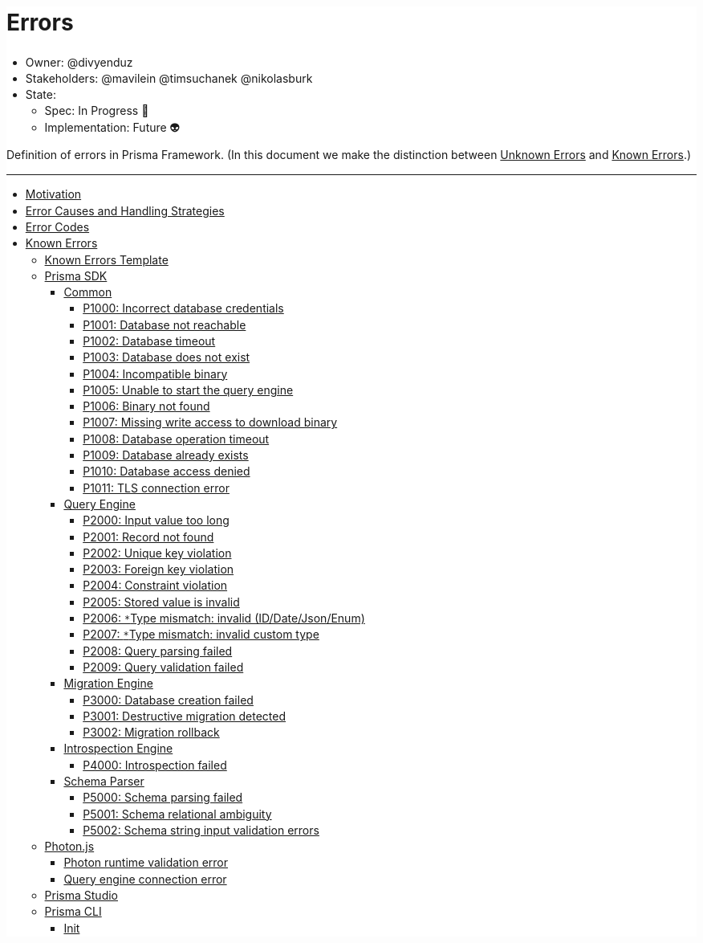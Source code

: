# Errors

- Owner: @divyenduz
- Stakeholders: @mavilein @timsuchanek @nikolasburk
- State:
  - Spec: In Progress 🚧
  - Implementation: Future 👽

Definition of errors in Prisma Framework. (In this document we make the distinction between [Unknown Errors](https://github.com/prisma/specs/tree/master/errors#unknown-errors) and [Known Errors](https://github.com/prisma/specs/tree/master/errors#known-errors).)

---





- [Motivation](#motivation)
- [Error Causes and Handling Strategies](#error-causes-and-handling-strategies)
- [Error Codes](#error-codes)
- [Known Errors](#known-errors)
  - [Known Errors Template](#known-errors-template)
  - [Prisma SDK](#prisma-sdk)
    - [Common](#common)
      - [P1000: Incorrect database credentials](#p1000-incorrect-database-credentials)
      - [P1001: Database not reachable](#p1001-database-not-reachable)
      - [P1002: Database timeout](#p1002-database-timeout)
      - [P1003: Database does not exist](#p1003-database-does-not-exist)
      - [P1004: Incompatible binary](#p1004-incompatible-binary)
      - [P1005: Unable to start the query engine](#p1005-unable-to-start-the-query-engine)
      - [P1006: Binary not found](#p1006-binary-not-found)
      - [P1007: Missing write access to download binary](#p1007-missing-write-access-to-download-binary)
      - [P1008: Database operation timeout](#p1008-database-operation-timeout)
      - [P1009: Database already exists](#p1009-database-already-exists)
      - [P1010: Database access denied](#p1010-database-access-denied)
      - [P1011: TLS connection error](#p1011-tls-connection-error)
    - [Query Engine](#query-engine)
      - [P2000: Input value too long](#p2000-input-value-too-long)
      - [P2001: Record not found](#p2001-record-not-found)
      - [P2002: Unique key violation](#p2002-unique-key-violation)
      - [P2003: Foreign key violation](#p2003-foreign-key-violation)
      - [P2004: Constraint violation](#p2004-constraint-violation)
      - [P2005: Stored value is invalid](#p2005-stored-value-is-invalid)
      - [P2006: `*`Type mismatch: invalid (ID/Date/Json/Enum)](#p2006-type-mismatch-invalid-iddatejsonenum)
      - [P2007: `*`Type mismatch: invalid custom type](#p2007-type-mismatch-invalid-custom-type)
      - [P2008: Query parsing failed](#p2008-query-parsing-failed)
      - [P2009: Query validation failed](#p2009-query-validation-failed)
    - [Migration Engine](#migration-engine)
      - [P3000: Database creation failed](#p3000-database-creation-failed)
      - [P3001: Destructive migration detected](#p3001-destructive-migration-detected)
      - [P3002: Migration rollback](#p3002-migration-rollback)
    - [Introspection Engine](#introspection-engine)
      - [P4000: Introspection failed](#p4000-introspection-failed)
    - [Schema Parser](#schema-parser)
      - [P5000: Schema parsing failed](#p5000-schema-parsing-failed)
      - [P5001: Schema relational ambiguity](#p5001-schema-relational-ambiguity)
      - [P5002: Schema string input validation errors](#p5002-schema-string-input-validation-errors)
  - [Photon.js](#photonjs)
      - [Photon runtime validation error](#photon-runtime-validation-error)
      - [Query engine connection error](#query-engine-connection-error)
  - [Prisma Studio](#prisma-studio)
  - [Prisma CLI](#prisma-cli)
    - [Init](#init)